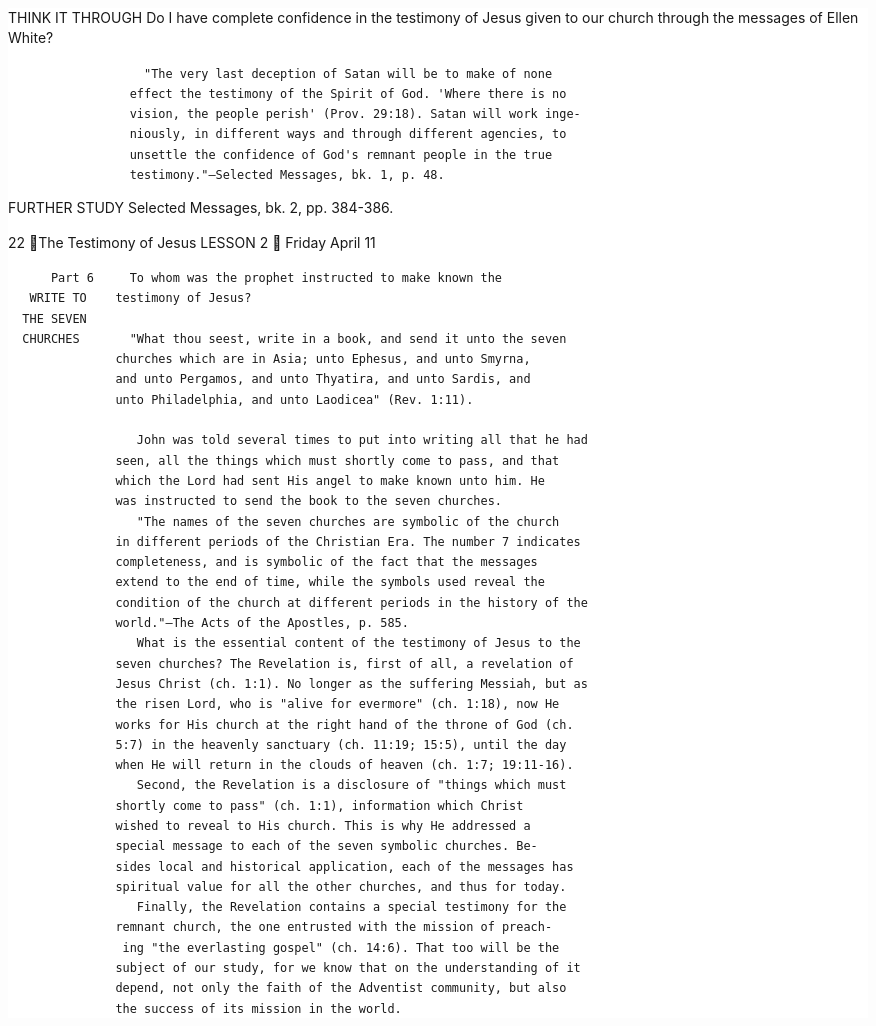 THINK IT THROUGH       Do I have complete confidence in the testimony of Jesus
                     given to our church through the messages of Ellen White?

                       "The very last deception of Satan will be to make of none
                     effect the testimony of the Spirit of God. 'Where there is no
                     vision, the people perish' (Prov. 29:18). Satan will work inge-
                     niously, in different ways and through different agencies, to
                     unsettle the confidence of God's remnant people in the true
                     testimony."—Selected Messages, bk. 1, p. 48.

  FURTHER STUDY        Selected Messages, bk. 2, pp. 384-386.

22
The Testimony of Jesus         LESSON 2                                 ❑ Friday
                                                                         April 11

          Part 6     To whom was the prophet instructed to make known the
       WRITE TO    testimony of Jesus?
      THE SEVEN
      CHURCHES       "What thou seest, write in a book, and send it unto the seven
                   churches which are in Asia; unto Ephesus, and unto Smyrna,
                   and unto Pergamos, and unto Thyatira, and unto Sardis, and
                   unto Philadelphia, and unto Laodicea" (Rev. 1:11).

                      John was told several times to put into writing all that he had
                   seen, all the things which must shortly come to pass, and that
                   which the Lord had sent His angel to make known unto him. He
                   was instructed to send the book to the seven churches.
                      "The names of the seven churches are symbolic of the church
                   in different periods of the Christian Era. The number 7 indicates
                   completeness, and is symbolic of the fact that the messages
                   extend to the end of time, while the symbols used reveal the
                   condition of the church at different periods in the history of the
                   world."—The Acts of the Apostles, p. 585.
                      What is the essential content of the testimony of Jesus to the
                   seven churches? The Revelation is, first of all, a revelation of
                   Jesus Christ (ch. 1:1). No longer as the suffering Messiah, but as
                   the risen Lord, who is "alive for evermore" (ch. 1:18), now He
                   works for His church at the right hand of the throne of God (ch.
                   5:7) in the heavenly sanctuary (ch. 11:19; 15:5), until the day
                   when He will return in the clouds of heaven (ch. 1:7; 19:11-16).
                      Second, the Revelation is a disclosure of "things which must
                   shortly come to pass" (ch. 1:1), information which Christ
                   wished to reveal to His church. This is why He addressed a
                   special message to each of the seven symbolic churches. Be-
                   sides local and historical application, each of the messages has
                   spiritual value for all the other churches, and thus for today.
                      Finally, the Revelation contains a special testimony for the
                   remnant church, the one entrusted with the mission of preach-
                    ing "the everlasting gospel" (ch. 14:6). That too will be the
                   subject of our study, for we know that on the understanding of it
                   depend, not only the faith of the Adventist community, but also
                   the success of its mission in the world.
